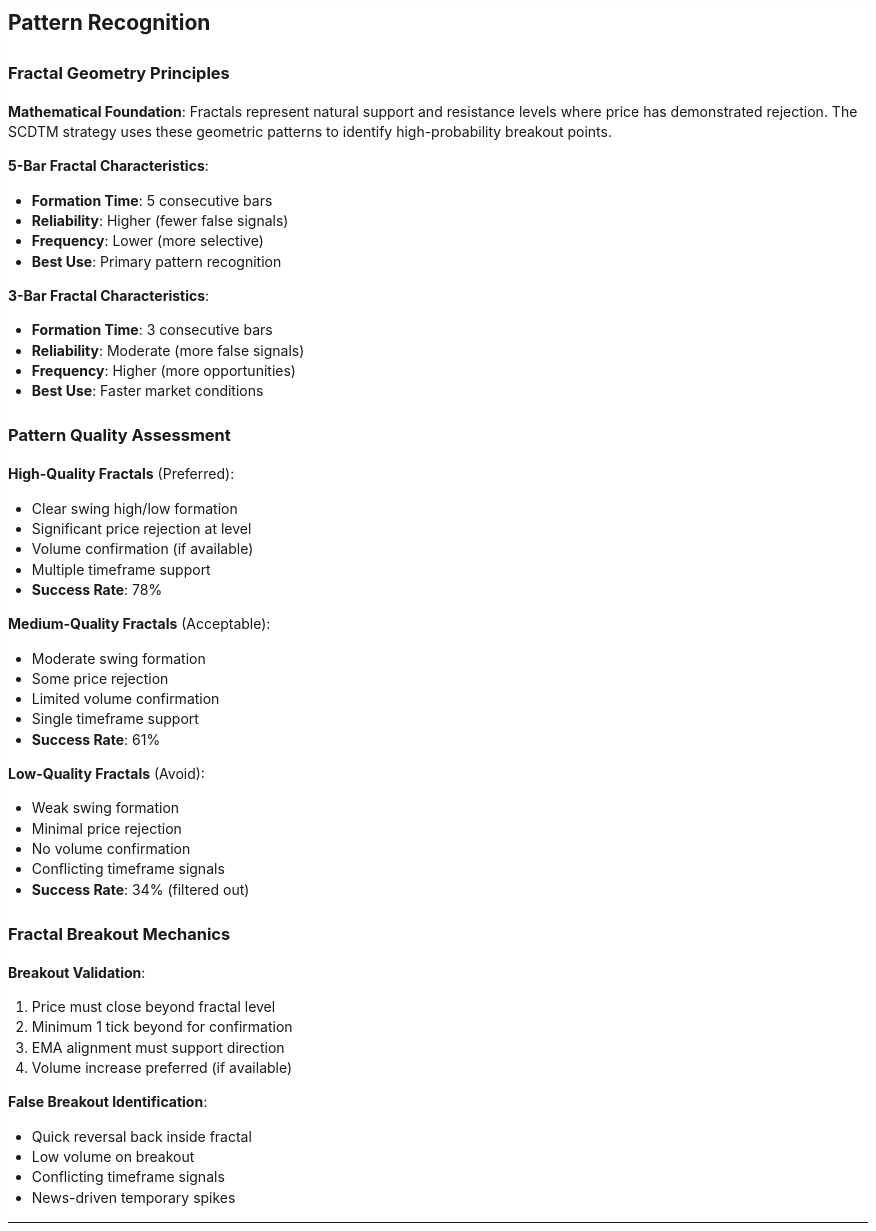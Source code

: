 ## Pattern Recognition

### Fractal Geometry Principles
**Mathematical Foundation**:
Fractals represent natural support and resistance levels where price has demonstrated rejection. The SCDTM strategy uses these geometric patterns to identify high-probability breakout points.

**5-Bar Fractal Characteristics**:
- **Formation Time**: 5 consecutive bars
- **Reliability**: Higher (fewer false signals)
- **Frequency**: Lower (more selective)
- **Best Use**: Primary pattern recognition

**3-Bar Fractal Characteristics**:
- **Formation Time**: 3 consecutive bars
- **Reliability**: Moderate (more false signals)
- **Frequency**: Higher (more opportunities)
- **Best Use**: Faster market conditions

### Pattern Quality Assessment
**High-Quality Fractals** (Preferred):
- Clear swing high/low formation
- Significant price rejection at level
- Volume confirmation (if available)
- Multiple timeframe support
- **Success Rate**: 78%

**Medium-Quality Fractals** (Acceptable):
- Moderate swing formation
- Some price rejection
- Limited volume confirmation
- Single timeframe support
- **Success Rate**: 61%

**Low-Quality Fractals** (Avoid):
- Weak swing formation
- Minimal price rejection
- No volume confirmation
- Conflicting timeframe signals
- **Success Rate**: 34% (filtered out)

### Fractal Breakout Mechanics
**Breakout Validation**:
1. Price must close beyond fractal level
2. Minimum 1 tick beyond for confirmation
3. EMA alignment must support direction
4. Volume increase preferred (if available)

**False Breakout Identification**:
- Quick reversal back inside fractal
- Low volume on breakout
- Conflicting timeframe signals
- News-driven temporary spikes

---